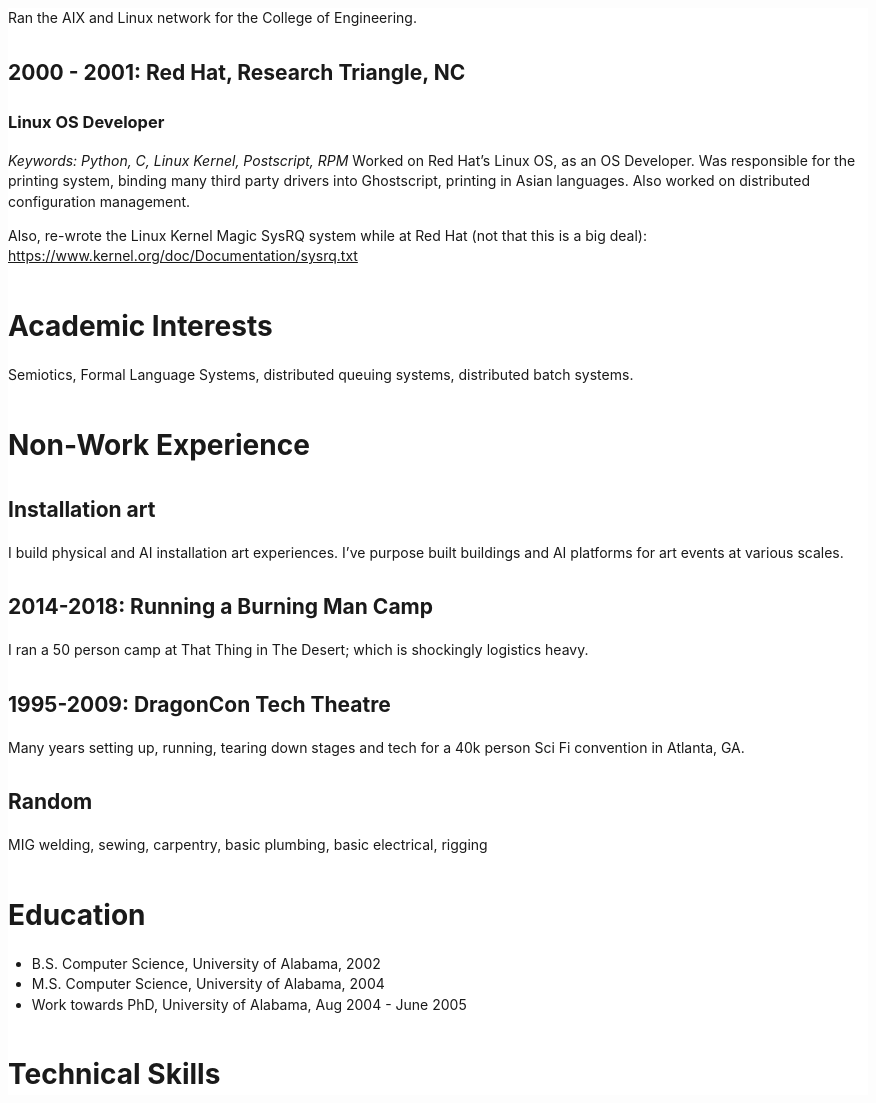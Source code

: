 Ran the AIX and Linux network for the College of Engineering.

## 2000 - 2001: Red Hat, Research Triangle, NC

### Linux OS Developer

*Keywords: Python, C, Linux Kernel, Postscript, RPM*
Worked on Red Hat’s Linux OS, as an OS Developer. Was responsible for the printing system, binding many third party
drivers into Ghostscript, printing in Asian languages. Also worked on distributed configuration management.

Also, re-wrote the Linux Kernel Magic SysRQ system while at Red Hat (not that this is a big deal):
https://www.kernel.org/doc/Documentation/sysrq.txt

# Academic Interests

Semiotics, Formal Language Systems, distributed queuing systems, distributed batch systems.

# Non-Work Experience

## Installation art

I build physical and AI installation art experiences. I’ve purpose built buildings and AI platforms for art events at
various scales.

## 2014-2018: Running a Burning Man Camp

I ran a 50 person camp at That Thing in The Desert; which is shockingly logistics heavy.

## 1995-2009: DragonCon Tech Theatre

Many years setting up, running, tearing down stages and tech for a 40k person Sci Fi convention in Atlanta, GA.

## Random

MIG welding, sewing, carpentry, basic plumbing, basic electrical, rigging

# Education

* B.S. Computer Science, University of Alabama, 2002
* M.S. Computer Science, University of Alabama, 2004
* Work towards PhD, University of Alabama, Aug 2004 - June 2005

# Technical Skills
